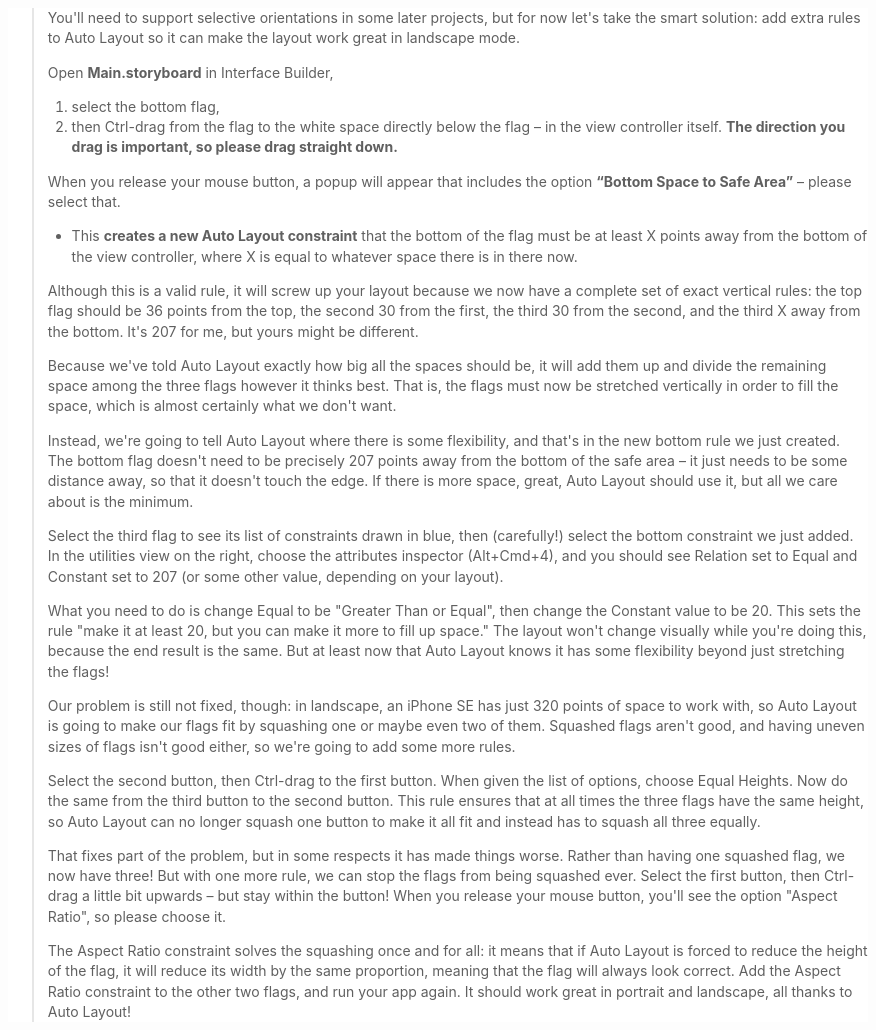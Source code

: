 >You'll need to support selective orientations in some later projects, but for now let's take the smart solution: add extra rules to Auto Layout so it can make the layout work great in landscape mode.
>
>Open **Main.storyboard** in Interface Builder, 
>1) select the bottom flag, 
>2) then Ctrl-drag from the flag to the white space directly below the flag – in the view controller itself. **The direction you drag is important, so please drag straight down.**
>
>When you release your mouse button, a popup will appear that includes the option **“Bottom Space to Safe Area”** – please select that. 
>* This **creates a new Auto Layout constraint** that the bottom of the flag must be at least X points away from the bottom of the view controller, where X is equal to whatever space there is in there now.
>
>Although this is a valid rule, it will screw up your layout because we now have a complete set of exact vertical rules: the top flag should be 36 points from the top, the second 30 from the first, the third 30 from the second, and the third X away from the bottom. It's 207 for me, but yours might be different.
>
>Because we've told Auto Layout exactly how big all the spaces should be, it will add them up and divide the remaining space among the three flags however it thinks best. That is, the flags must now be stretched vertically in order to fill the space, which is almost certainly what we don't want.
>
>Instead, we're going to tell Auto Layout where there is some flexibility, and that's in the new bottom rule we just created. The bottom flag doesn't need to be precisely 207 points away from the bottom of the safe area – it just needs to be some distance away, so that it doesn't touch the edge. If there is more space, great, Auto Layout should use it, but all we care about is the minimum.
>
>Select the third flag to see its list of constraints drawn in blue, then (carefully!) select the bottom constraint we just added. In the utilities view on the right, choose the attributes inspector (Alt+Cmd+4), and you should see Relation set to Equal and Constant set to 207 (or some other value, depending on your layout).
>
>What you need to do is change Equal to be "Greater Than or Equal", then change the Constant value to be 20. This sets the rule "make it at least 20, but you can make it more to fill up space." The layout won't change visually while you're doing this, because the end result is the same. But at least now that Auto Layout knows it has some flexibility beyond just stretching the flags!
>
>Our problem is still not fixed, though: in landscape, an iPhone SE has just 320 points of space to work with, so Auto Layout is going to make our flags fit by squashing one or maybe even two of them. Squashed flags aren't good, and having uneven sizes of flags isn't good either, so we're going to add some more rules.
>
>Select the second button, then Ctrl-drag to the first button. When given the list of options, choose Equal Heights. Now do the same from the third button to the second button. This rule ensures that at all times the three flags have the same height, so Auto Layout can no longer squash one button to make it all fit and instead has to squash all three equally.
>
>That fixes part of the problem, but in some respects it has made things worse. Rather than having one squashed flag, we now have three! But with one more rule, we can stop the flags from being squashed ever. Select the first button, then Ctrl-drag a little bit upwards – but stay within the button! When you release your mouse button, you'll see the option "Aspect Ratio", so please choose it.
>
>The Aspect Ratio constraint solves the squashing once and for all: it means that if Auto Layout is forced to reduce the height of the flag, it will reduce its width by the same proportion, meaning that the flag will always look correct. Add the Aspect Ratio constraint to the other two flags, and run your app again. It should work great in portrait and landscape, all thanks to Auto Layout!
